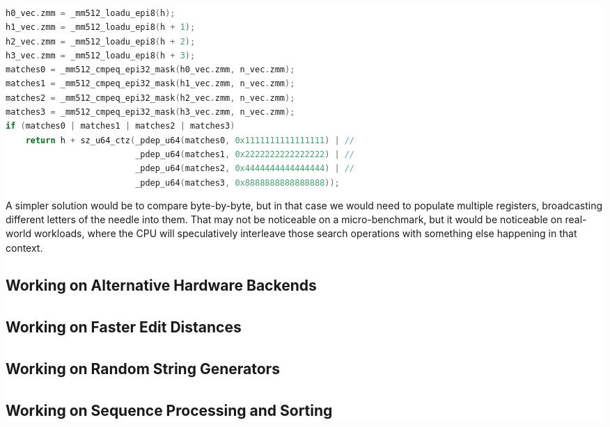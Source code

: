 ```c
h0_vec.zmm = _mm512_loadu_epi8(h);
h1_vec.zmm = _mm512_loadu_epi8(h + 1);
h2_vec.zmm = _mm512_loadu_epi8(h + 2);
h3_vec.zmm = _mm512_loadu_epi8(h + 3);
matches0 = _mm512_cmpeq_epi32_mask(h0_vec.zmm, n_vec.zmm);
matches1 = _mm512_cmpeq_epi32_mask(h1_vec.zmm, n_vec.zmm);
matches2 = _mm512_cmpeq_epi32_mask(h2_vec.zmm, n_vec.zmm);
matches3 = _mm512_cmpeq_epi32_mask(h3_vec.zmm, n_vec.zmm);
if (matches0 | matches1 | matches2 | matches3)
    return h + sz_u64_ctz(_pdep_u64(matches0, 0x1111111111111111) | //
                          _pdep_u64(matches1, 0x2222222222222222) | //
                          _pdep_u64(matches2, 0x4444444444444444) | //
                          _pdep_u64(matches3, 0x8888888888888888));
```

A simpler solution would be to compare byte-by-byte, but in that case we would need to populate multiple registers, broadcasting different letters of the needle into them.
That may not be noticeable on a micro-benchmark, but it would be noticeable on real-world workloads, where the CPU will speculatively interleave those search operations with something else happening in that context.

## Working on Alternative Hardware Backends

## Working on Faster Edit Distances

## Working on Random String Generators

## Working on Sequence Processing and Sorting


